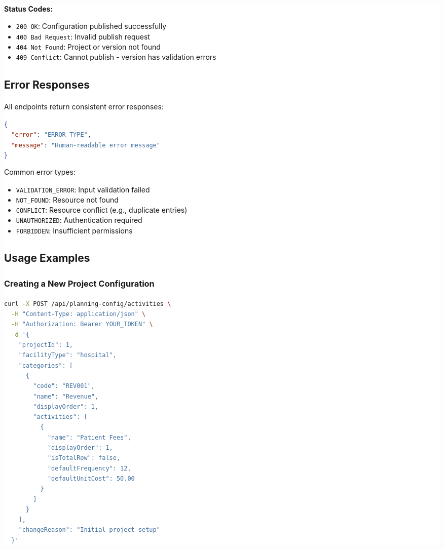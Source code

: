 **Status Codes:**
- `200 OK`: Configuration published successfully
- `400 Bad Request`: Invalid publish request
- `404 Not Found`: Project or version not found
- `409 Conflict`: Cannot publish - version has validation errors

## Error Responses

All endpoints return consistent error responses:

```json
{
  "error": "ERROR_TYPE",
  "message": "Human-readable error message"
}
```

Common error types:
- `VALIDATION_ERROR`: Input validation failed
- `NOT_FOUND`: Resource not found
- `CONFLICT`: Resource conflict (e.g., duplicate entries)
- `UNAUTHORIZED`: Authentication required
- `FORBIDDEN`: Insufficient permissions

## Usage Examples

### Creating a New Project Configuration

```bash
curl -X POST /api/planning-config/activities \
  -H "Content-Type: application/json" \
  -H "Authorization: Bearer YOUR_TOKEN" \
  -d '{
    "projectId": 1,
    "facilityType": "hospital",
    "categories": [
      {
        "code": "REV001",
        "name": "Revenue",
        "displayOrder": 1,
        "activities": [
          {
            "name": "Patient Fees",
            "displayOrder": 1,
            "isTotalRow": false,
            "defaultFrequency": 12,
            "defaultUnitCost": 50.00
          }
        ]
      }
    ],
    "changeReason": "Initial project setup"
  }'
```
